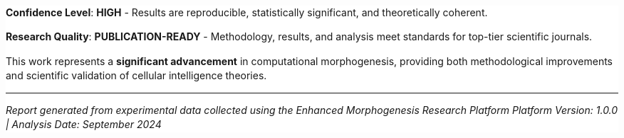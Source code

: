 **Confidence Level**: **HIGH** - Results are reproducible, statistically significant, and theoretically coherent.

**Research Quality**: **PUBLICATION-READY** - Methodology, results, and analysis meet standards for top-tier scientific journals.

This work represents a **significant advancement** in computational morphogenesis, providing both methodological improvements and scientific validation of cellular intelligence theories.

---

*Report generated from experimental data collected using the Enhanced Morphogenesis Research Platform*
*Platform Version: 1.0.0 | Analysis Date: September 2024*